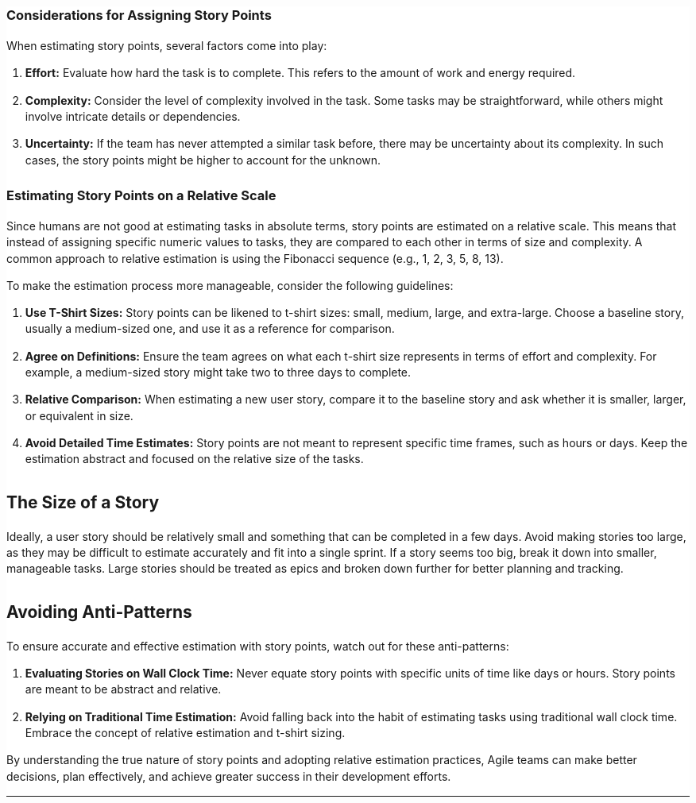 ### Considerations for Assigning Story Points

When estimating story points, several factors come into play:

1. **Effort:** Evaluate how hard the task is to complete. This refers to the amount of work and energy required.

2. **Complexity:** Consider the level of complexity involved in the task. Some tasks may be straightforward, while others might involve intricate details or dependencies.

3. **Uncertainty:** If the team has never attempted a similar task before, there may be uncertainty about its complexity. In such cases, the story points might be higher to account for the unknown.

### Estimating Story Points on a Relative Scale

Since humans are not good at estimating tasks in absolute terms, story points are estimated on a relative scale. This means that instead of assigning specific numeric values to tasks, they are compared to each other in terms of size and complexity. A common approach to relative estimation is using the Fibonacci sequence (e.g., 1, 2, 3, 5, 8, 13).

To make the estimation process more manageable, consider the following guidelines:

1. **Use T-Shirt Sizes:** Story points can be likened to t-shirt sizes: small, medium, large, and extra-large. Choose a baseline story, usually a medium-sized one, and use it as a reference for comparison.

2. **Agree on Definitions:** Ensure the team agrees on what each t-shirt size represents in terms of effort and complexity. For example, a medium-sized story might take two to three days to complete.

3. **Relative Comparison:** When estimating a new user story, compare it to the baseline story and ask whether it is smaller, larger, or equivalent in size.

4. **Avoid Detailed Time Estimates:** Story points are not meant to represent specific time frames, such as hours or days. Keep the estimation abstract and focused on the relative size of the tasks.

## The Size of a Story

Ideally, a user story should be relatively small and something that can be completed in a few days. Avoid making stories too large, as they may be difficult to estimate accurately and fit into a single sprint. If a story seems too big, break it down into smaller, manageable tasks. Large stories should be treated as epics and broken down further for better planning and tracking.

## Avoiding Anti-Patterns

To ensure accurate and effective estimation with story points, watch out for these anti-patterns:

1. **Evaluating Stories on Wall Clock Time:** Never equate story points with specific units of time like days or hours. Story points are meant to be abstract and relative.

2. **Relying on Traditional Time Estimation:** Avoid falling back into the habit of estimating tasks using traditional wall clock time. Embrace the concept of relative estimation and t-shirt sizing.

By understanding the true nature of story points and adopting relative estimation practices, Agile teams can make better decisions, plan effectively, and achieve greater success in their development efforts.

---